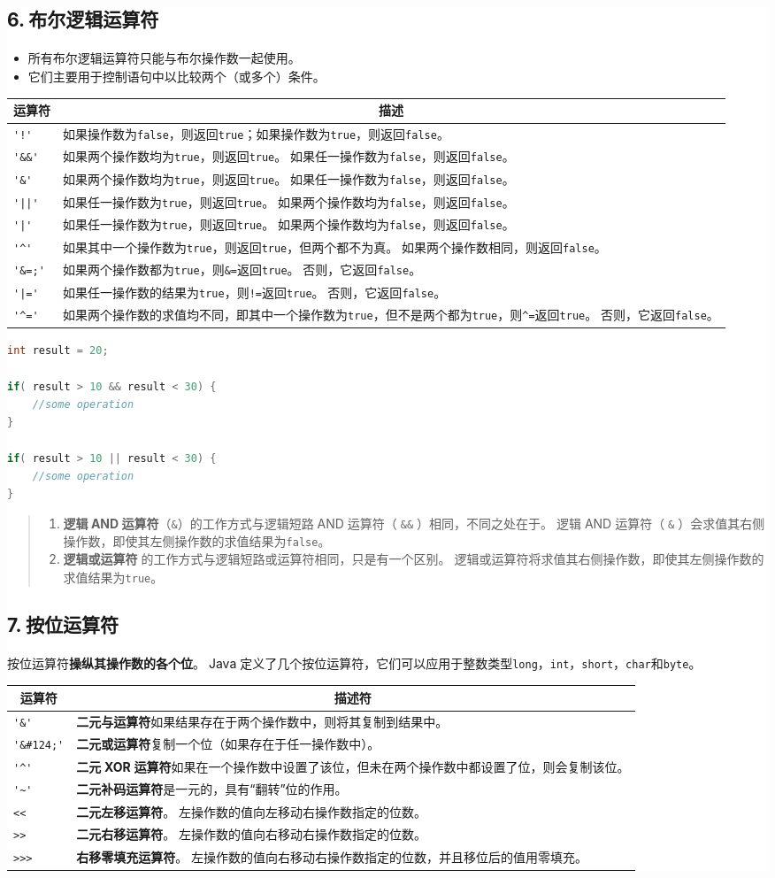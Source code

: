 ## 6\. 布尔逻辑运算符

*   所有布尔逻辑运算符只能与布尔操作数一起使用。
*   它们主要用于控制语句中以比较两个（或多个）条件。

| **运算符** | **描述** |
| --- | --- |
| `'!'` | 如果操作数为`false`，则返回`true`；如果操作数为`true`，则返回`false`。 |
| `'&&'` | 如果两个操作数均为`true`，则返回`true`。 如果任一操作数为`false`，则返回`false`。 |
| `'&'` | 如果两个操作数均为`true`，则返回`true`。 如果任一操作数为`false`，则返回`false`。 |
| <code>'&#124;&#124;'</code> | 如果任一操作数为`true`，则返回`true`。 如果两个操作数均为`false`，则返回`false`。 |
| <code>'&#124;'</code> | 如果任一操作数为`true`，则返回`true`。 如果两个操作数均为`false`，则返回`false`。 |
| `'^'` | 如果其中一个操作数为`true`，则返回`true`，但两个都不为真。 如果两个操作数相同，则返回`false`。 |
| `'&=;'` | 如果两个操作数都为`true`，则`&=`返回`true`。 否则，它返回`false`。 |
| <code>'&#124;='</code> | 如果任一操作数的结果为`true`，则`!=`返回`true`。 否则，它返回`false`。 |
| `'^='` | 如果两个操作数的求值均不同，即其中一个操作数为`true`，但不是两个都为`true`，则`^=`返回`true`。 否则，它返回`false`。 |

```java
int result = 20; 

if( result > 10 && result < 30) {      
    //some operation
}

if( result > 10 || result < 30) {      
    //some operation
}

```

> 1.  **逻辑 AND 运算符**（`&`）的工作方式与逻辑短路 AND 运算符（ `&&` ）相同，不同之处在于。 逻辑 AND 运算符（ `&` ）会求值其右侧操作数，即使其左侧操作数的求值结果为`false`。
> 2.  **逻辑或运算符** 的工作方式与逻辑短路或运算符相同，只是有一个区别。 逻辑或运算符将求值其右侧操作数，即使其左侧操作数的求值结果为`true`。

## 7\. 按位运算符

按位运算符**操纵其操作数的各个位**。 Java 定义了几个按位运算符，它们可以应用于整数类型`long`，`int`，`short`，`char`和`byte`。

| **运算符** | **描述符** |
| --- | --- |
| `'&'` | **二元与运算符**如果结果存在于两个操作数中，则将其复制到结果中。 |
| `'&#124;'` | **二元或运算符**复制一个位（如果存在于任一操作数中）。 |
| `'^'` | **二元 XOR 运算符**如果在一个操作数中设置了该位，但未在两个操作数中都设置了位，则会复制该位。 |
| `'~'` | **二元补码运算符**是一元的，具有“翻转”位的作用。 |
| `<<` | **二元左移运算符**。 左操作数的值向左移动右操作数指定的位数。 |
| `>>` | **二元右移运算符**。 左操作数的值向右移动右操作数指定的位数。 |
| `>>>` | **右移零填充运算符**。 左操作数的值向右移动右操作数指定的位数，并且移位后的值用零填充。 |
